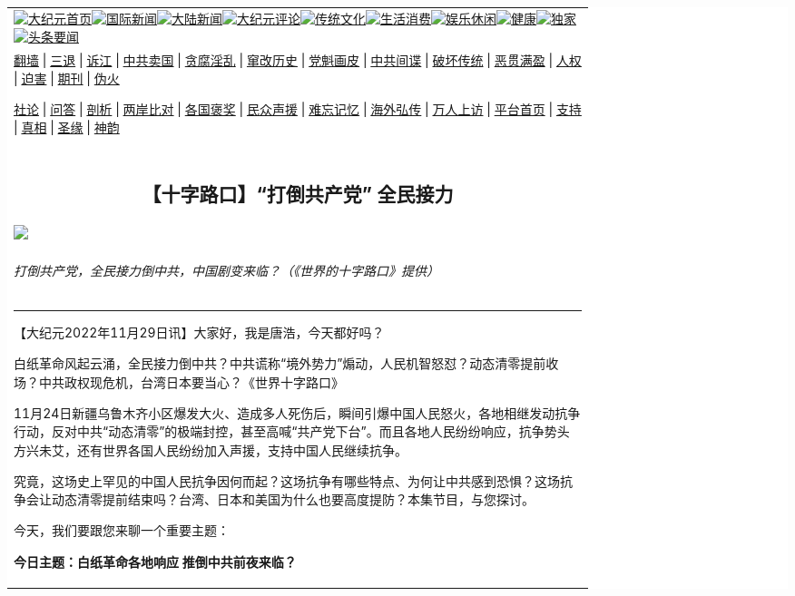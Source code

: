 <a name="1" id="1" target="_blank"></a><span id="1"></span>
<table align=center border="0"><tr><td colspan="2" VALIGN=TOP><a href="https://github.com/19920513/djy/blob/master/gb/nf1351518.md#1"><img src="https://raw.githubusercontent.com/19920513/www/master/t/djy/1.jpg" title="大纪元首页" alt="大纪元首页"></a><a href="https://github.com/19920513/djy/blob/master/gb/n24hr.md#1"><img src="https://raw.githubusercontent.com/19920513/www/master/t/djy/3.jpg" title="国际新闻" alt="国际新闻"></a><a href="https://github.com/19920513/djy/blob/master/gb/nsc413.md#1"><img src="https://raw.githubusercontent.com/19920513/www/master/t/djy/4.jpg" title="大陆新闻" alt="大陆新闻"></a><a href="https://github.com/19920513/djy/blob/master/gb/news392.md#1"><img src="https://raw.githubusercontent.com/19920513/www/master/t/djy/5.jpg" title="大纪元评论" alt="大纪元评论"></a><a href="https://github.com/19920513/djy/blob/master/gb/news2007.md#1"><img src="https://raw.githubusercontent.com/19920513/www/master/t/djy/6.jpg" title="传统文化" alt="传统文化"></a><a href="https://github.com/19920513/djy/blob/master/gb/news2008.md#1"><img src="https://raw.githubusercontent.com/19920513/www/master/t/djy/7.jpg" title="生活消费" alt="生活消费"></a><a href="https://github.com/19920513/djy/blob/master/gb/ncyule.md#1"><img src="https://raw.githubusercontent.com/19920513/www/master/t/djy/8.jpg" title="娱乐休闲" alt="娱乐休闲"></a><a href="https://github.com/19920513/djy/blob/master/gb/nsc1002.md#1"><img src="https://raw.githubusercontent.com/19920513/www/master/t/djy/9.jpg" title="健康" alt="健康"></a><a href="https://github.com/19920513/djy/blob/master/gb/nf6092.md#1"><img src="https://raw.githubusercontent.com/19920513/www/master/t/djy/10a.jpg" title="独家" alt="独家"></a><a href="https://github.com/19920513/djy/blob/master/gb/nf4514.md#1"><img src="https://raw.githubusercontent.com/19920513/www/master/t/djy/12a.jpg" title="头条要闻" alt="头条要闻"></a></td></tr>
<tr><td colspan="2" VALIGN=TOP><a target="_blank" href="https://github.com/19920513/www/blob/master/README.md?zsrh#1">翻墙</a> | <a target="_blank" href="https://github.com/19920513/djy/blob/master/gb/nf5657.md#1">三退</a> | <a target="_blank" href="https://github.com/19920513/djy/blob/master/gb/nf6124.md#1">诉江</a> | <a target="_blank" href="https://github.com/19920513/djy/blob/master/gb/nf1176117.md#1">中共卖国</a> | <a target="_blank" href="https://github.com/19920513/djy/blob/master/gb/nf5773.md#1">贪腐淫乱</a> | <a target="_blank" href="https://github.com/19920513/djy/blob/master/gb/nf1176115.md#1">窜改历史</a> | <a target="_blank" href="https://github.com/19920513/djy/blob/master/gb/nf1176107.md#1">党魁画皮</a> | <a target="_blank" href="https://github.com/19920513/djy/blob/master/gb/nf1320400.md#1">中共间谍</a> | <a target="_blank" href="https://github.com/19920513/djy/blob/master/gb/nf1176114.md#1">破坏传统</a> | <a target="_blank" href="https://github.com/19920513/ntdtv/blob/master/gb/prog447_1.md#1">恶贯满盈</a> | <a target="_blank" href="https://github.com/19920513/djy/blob/master/gb/ncid278.md#1">人权</a> | <a target="_blank" href="https://github.com/19920513/djy/blob/master/gb/nf1176111.md#1">迫害</a> | <a target="_blank" href="https://gitlab.com/szzdlab/mh-qikan/blob/master/README.md#1">期刊</a> | <a target="_blank" href="https://github.com/19920513/djy/blob/master/gb/nf5562.md#1">伪火</a></p><p><a target="_blank" href="https://github.com/19920513/djy/blob/master/gb/9p.md#1">社论</a> | <a target="_blank" href="https://github.com/19920513/djy/blob/master/gb/nf4378.md#1">问答</a> | <a target="_blank" href="https://github.com/19920513/djy/blob/master/gb/nf5792.md#1">剖析</a> | <a target="_blank" href="https://github.com/19920513/djy/blob/master/gb/nf5735.md#1">两岸比对</a> | <a target="_blank" href="https://github.com/19920513/djy/blob/master/gb/nf6119.md#1">各国褒奖</a> | <a target="_blank" href="https://github.com/19920513/djy/blob/master/gb/nf6120.md#1">民众声援</a> | <a target="_blank" href="https://github.com/19920513/djy/blob/master/gb/nf1188594.md#1">难忘记忆</a> | <a target="_blank" href="https://github.com/19920513/djy/blob/master/gb/nf3180.md#1">海外弘传</a> | <a target="_blank" href="https://github.com/19920513/djy/blob/master/gb/nf5410.md#1">万人上访</a> | <a target="_blank" href="https://github.com/19920513/www/blob/master/README.md?zsrh#1">平台首页</a> | <a target="_blank" href="https://github.com/19920513/djy/blob/master/gb/nf4386.md#1">支持</a> | <a target="_blank" href="https://github.com/19920513/djy/blob/master/gb/nf4389.md#1">真相</a> | <a target="_blank" href="https://github.com/19920513/djy/blob/master/gb/nf5790.md#1">圣缘</a> | <a target="_blank" href="https://github.com/19920513/djy/blob/master/gb/nf4786.md#1">神韵</a></td></tr>
<tr><td VALIGN=TOP width="626"><h2 align=center>【十字路口】“打倒共产党” 全民接力</h2>
<img width="600" src="https://i.epochtimes.com/assets/uploads/2022/11/id13875503-9e63901284cb8ed7b78687ed84a4deef-600x400.jpg" />
<h6>打倒共产党，全民接力倒中共，中国剧变来临？（《世界的十字路口》提供）
</h6>
<hr>
	<p>【大纪元2022年11月29日讯】大家好，我是唐浩，今天都好吗？</p>
<p><ahref="https://github.com/19920513/djy/blob/master/gb/tag/%E7%99%BD%E7%BA%B8%E9%9D%A9%E5%91%BD.md#1">白纸革命</a>风起云涌，全民接力倒中共？中共谎称“境外势力”煽动，人民机智怒怼？动态清零提前收场？中共政权现危机，台湾日本要当心？《<ahref="https://www.youtube.com/c/世界的十字路口唐浩">世界十字路口</a>》</p>
<p>11月24日<ahref="https://github.com/19920513/djy/blob/master/gb/tag/%E6%96%B0%E7%96%86.md#1">新疆</a>乌鲁木齐小区爆发大火、造成多人死伤后，瞬间引爆中国人民怒火，各地相继发动抗争行动，反对中共“动态清零”的极端封控，甚至高喊“<ahref="https://github.com/19920513/djy/blob/master/gb/tag/%E5%85%B1%E4%BA%A7%E5%85%9A%E4%B8%8B%E5%8F%B0.md#1">共产党下台</a>”。而且各地人民纷纷响应，抗争势头方兴未艾，还有世界各国人民纷纷加入声援，支持中国人民继续抗争。</p>
<p>究竟，这场史上罕见的中国人民抗争因何而起？这场抗争有哪些特点、为何让中共感到恐惧？这场抗争会让动态清零提前结束吗？台湾、日本和美国为什么也要高度提防？本集节目，与您探讨。</p>
<p>今天，我们要跟您来聊一个重要主题：</p>
<p><strong>今日主题：<ahref="https://github.com/19920513/djy/blob/master/gb/tag/%E7%99%BD%E7%BA%B8%E9%9D%A9%E5%91%BD.md#1">白纸革命</a>各地响应 推倒中共前夜来临？</strong></p>
</p>